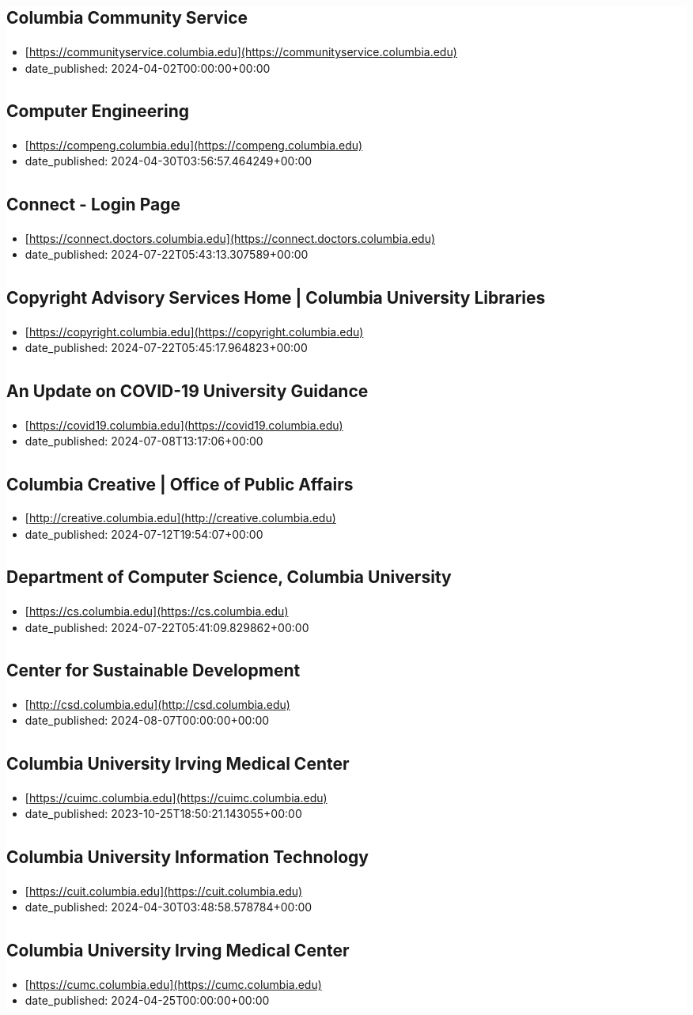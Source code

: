 ## Columbia Community Service
 - [https://communityservice.columbia.edu](https://communityservice.columbia.edu)
 - date_published: 2024-04-02T00:00:00+00:00

 ## Computer Engineering
 - [https://compeng.columbia.edu](https://compeng.columbia.edu)
 - date_published: 2024-04-30T03:56:57.464249+00:00

 ## Connect - Login Page
 - [https://connect.doctors.columbia.edu](https://connect.doctors.columbia.edu)
 - date_published: 2024-07-22T05:43:13.307589+00:00

 ## Copyright Advisory Services Home | Columbia University Libraries
 - [https://copyright.columbia.edu](https://copyright.columbia.edu)
 - date_published: 2024-07-22T05:45:17.964823+00:00

 ## An Update on COVID-19 University Guidance
 - [https://covid19.columbia.edu](https://covid19.columbia.edu)
 - date_published: 2024-07-08T13:17:06+00:00

 ## Columbia Creative | Office of Public Affairs
 - [http://creative.columbia.edu](http://creative.columbia.edu)
 - date_published: 2024-07-12T19:54:07+00:00

 ## Department of Computer Science, Columbia University
 - [https://cs.columbia.edu](https://cs.columbia.edu)
 - date_published: 2024-07-22T05:41:09.829862+00:00

 ## Center for Sustainable Development
 - [http://csd.columbia.edu](http://csd.columbia.edu)
 - date_published: 2024-08-07T00:00:00+00:00

 ## Columbia University Irving Medical Center
 - [https://cuimc.columbia.edu](https://cuimc.columbia.edu)
 - date_published: 2023-10-25T18:50:21.143055+00:00

 ## Columbia University Information Technology
 - [https://cuit.columbia.edu](https://cuit.columbia.edu)
 - date_published: 2024-04-30T03:48:58.578784+00:00

 ## Columbia University Irving Medical Center
 - [https://cumc.columbia.edu](https://cumc.columbia.edu)
 - date_published: 2024-04-25T00:00:00+00:00
